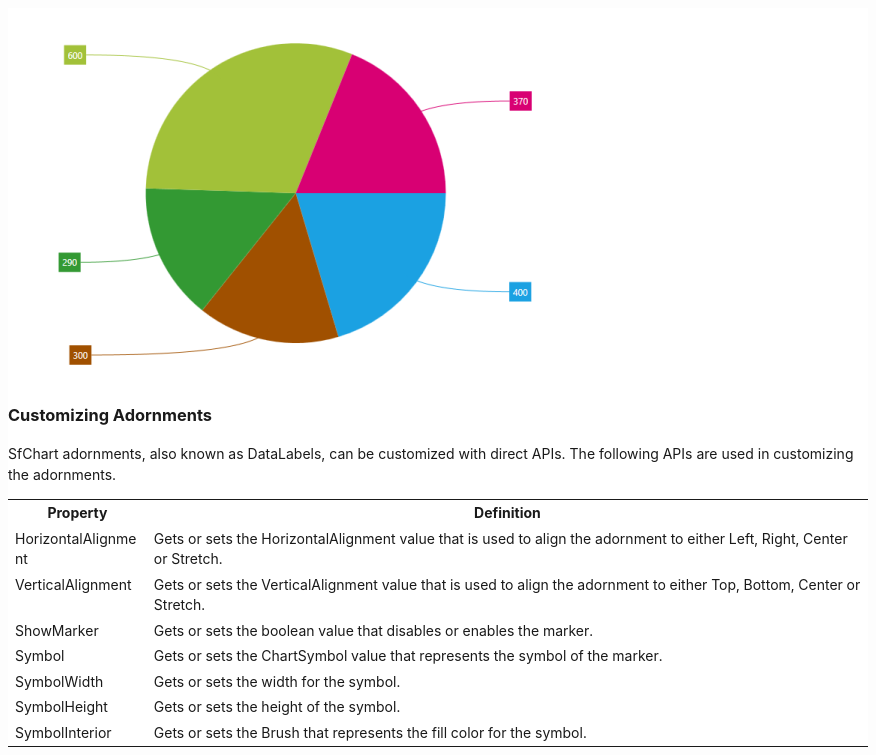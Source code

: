 ![C:/Users/rachel/Desktop/wpf/sshot-75.png](Adornments_images/Adornments_img8.png)



### Customizing Adornments

SfChart adornments, also known as DataLabels, can be customized with direct APIs. The following APIs are used in customizing the adornments.



<table>
<tr>
<th>
Property</th><th>
Definition</th></tr>
<tr>
<td>
HorizontalAlignment</td><td>
Gets or sets the HorizontalAlignment value that is used to align the adornment to either Left, Right, Center or Stretch. </td></tr>
<tr>
<td>
VerticalAlignment</td><td>
Gets or sets the VerticalAlignment value that is used to align the adornment to either Top, Bottom, Center or Stretch.</td></tr>
<tr>
<td>
ShowMarker</td><td>
Gets or sets the boolean value that disables or enables the marker.</td></tr>
<tr>
<td>
Symbol</td><td>
Gets or sets the ChartSymbol value that represents the symbol of the marker.</td></tr>
<tr>
<td>
SymbolWidth</td><td>
Gets or sets the width for the symbol.</td></tr>
<tr>
<td>
SymbolHeight</td><td>
Gets or sets the height of the symbol.</td></tr>
<tr>
<td>
SymbolInterior</td><td>
Gets or sets the Brush that represents the fill color for the symbol.</td></tr>
<tr>